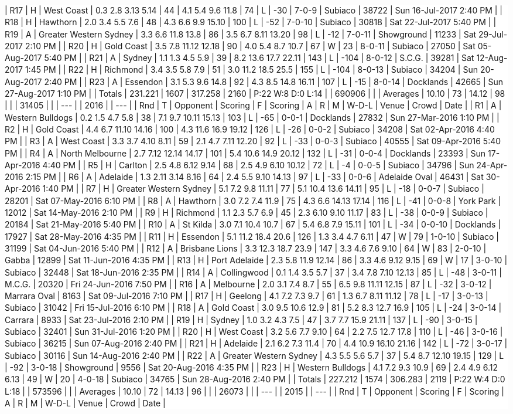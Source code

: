 | R17 | H | West Coast | 0.3 2.8 3.13 5.14  | 44 | 4.1 5.4 9.6 11.8  | 74 | L | -30 | 7-0-9 | Subiaco |  38722 | Sun 16-Jul-2017 2:40 PM |
| R18 | H | Hawthorn | 2.0 3.4 5.5 7.6  | 48 | 4.3 6.6 9.9 15.10  | 100 | L | -52 | 7-0-10 | Subiaco |  30818 | Sat 22-Jul-2017 5:40 PM |
| R19 | A | Greater Western Sydney | 3.3 6.6 11.8 13.8  | 86 | 3.5 6.7 8.11 13.20  | 98 | L | -12 | 7-0-11 | Showground |  11233 | Sat 29-Jul-2017 2:10 PM |
| R20 | H | Gold Coast | 3.5 7.8 11.12 12.18  | 90 | 4.0 5.4 8.7 10.7  | 67 | W | 23 | 8-0-11 | Subiaco |  27050 | Sat 05-Aug-2017 5:40 PM |
| R21 | A | Sydney | 1.1 1.3 4.5 5.9  | 39 | 8.2 13.6 17.7 22.11  | 143 | L | -104 | 8-0-12 | S.C.G. |  39281 | Sat 12-Aug-2017 1:45 PM |
| R22 | H | Richmond | 3.4 3.5 5.8 7.9  | 51 | 3.0 11.2 18.5 25.5  | 155 | L | -104 | 8-0-13 | Subiaco |  34204 | Sun 20-Aug-2017 2:40 PM |
| R23 | A | Essendon | 3.1 5.3 9.6 14.8  | 92 | 4.3 8.5 14.8 16.11  | 107 | L | -15 | 8-0-14 | Docklands |  42665 | Sun 27-Aug-2017 1:10 PM |
| Totals | 231.221 |  1607 | 317.258 |  2160 | P:22 W:8 D:0 L:14 |  | 690906 |  |
| Averages |  10.10 |  73 |  14.12 |  98 |  |  |  31405 |  |
| --- |
|  2016 |
| --- |
| Rnd | T | Opponent | Scoring | F | Scoring | A | R | M | W-D-L | Venue | Crowd | Date |
| R1 | A | Western Bulldogs | 0.2 1.5 4.7 5.8  | 38 | 7.1 9.7 10.11 15.13  | 103 | L | -65 | 0-0-1 | Docklands |  27832 | Sun 27-Mar-2016 1:10 PM |
| R2 | H | Gold Coast | 4.4 6.7 11.10 14.16  | 100 | 4.3 11.6 16.9 19.12  | 126 | L | -26 | 0-0-2 | Subiaco |  34208 | Sat 02-Apr-2016 4:40 PM |
| R3 | A | West Coast | 3.3 3.7 4.10 8.11  | 59 | 2.1 4.7 7.11 12.20  | 92 | L | -33 | 0-0-3 | Subiaco |  40555 | Sat 09-Apr-2016 5:40 PM |
| R4 | A | North Melbourne | 2.7 7.12 12.14 14.17  | 101 | 5.4 10.6 14.9 20.12  | 132 | L | -31 | 0-0-4 | Docklands |  23393 | Sun 17-Apr-2016 4:40 PM |
| R5 | H | Carlton | 2.5 4.8 6.12 9.14  | 68 | 2.5 4.9 6.10 10.12  | 72 | L | -4 | 0-0-5 | Subiaco |  34796 | Sun 24-Apr-2016 2:15 PM |
| R6 | A | Adelaide | 1.3 2.11 3.14 8.16  | 64 | 2.4 5.5 9.10 14.13  | 97 | L | -33 | 0-0-6 | Adelaide Oval |  46431 | Sat 30-Apr-2016 1:40 PM |
| R7 | H | Greater Western Sydney | 5.1 7.2 9.8 11.11  | 77 | 5.1 10.4 13.6 14.11  | 95 | L | -18 | 0-0-7 | Subiaco |  28201 | Sat 07-May-2016 6:10 PM |
| R8 | A | Hawthorn | 3.0 7.2 7.4 11.9  | 75 | 4.3 6.6 14.13 17.14  | 116 | L | -41 | 0-0-8 | York Park |  12012 | Sat 14-May-2016 2:10 PM |
| R9 | H | Richmond | 1.1 2.3 5.7 6.9  | 45 | 2.3 6.10 9.10 11.17  | 83 | L | -38 | 0-0-9 | Subiaco |  20184 | Sat 21-May-2016 5:40 PM |
| R10 | A | St Kilda | 3.0 7.1 10.4 10.7  | 67 | 5.4 6.8 7.9 15.11  | 101 | L | -34 | 0-0-10 | Docklands |  17927 | Sat 28-May-2016 4:35 PM |
| R11 | H | Essendon | 5.1 11.2 18.4 20.6  | 126 | 1.3 3.4 4.7 6.11  | 47 | W | 79 | 1-0-10 | Subiaco |  31199 | Sat 04-Jun-2016 5:40 PM |
| R12 | A | Brisbane Lions | 3.3 12.3 18.7 23.9  | 147 | 3.3 4.6 7.6 9.10  | 64 | W | 83 | 2-0-10 | Gabba |  12899 | Sat 11-Jun-2016 4:35 PM |
| R13 | H | Port Adelaide | 2.3 5.8 11.9 12.14  | 86 | 3.3 4.6 9.12 9.15  | 69 | W | 17 | 3-0-10 | Subiaco |  32448 | Sat 18-Jun-2016 2:35 PM |
| R14 | A | Collingwood | 0.1 1.4 3.5 5.7  | 37 | 3.4 7.8 7.10 12.13  | 85 | L | -48 | 3-0-11 | M.C.G. |  20320 | Fri 24-Jun-2016 7:50 PM |
| R16 | A | Melbourne | 2.0 3.1 7.4 8.7  | 55 | 6.5 9.8 11.11 12.15  | 87 | L | -32 | 3-0-12 | Marrara Oval |  8163 | Sat 09-Jul-2016 7:10 PM |
| R17 | H | Geelong | 4.1 7.2 7.3 9.7  | 61 | 1.3 6.7 8.11 11.12  | 78 | L | -17 | 3-0-13 | Subiaco |  31042 | Fri 15-Jul-2016 6:10 PM |
| R18 | A | Gold Coast | 3.0 9.5 10.6 12.9  | 81 | 5.2 8.3 12.7 16.9  | 105 | L | -24 | 3-0-14 | Carrara |  8933 | Sat 23-Jul-2016 2:10 PM |
| R19 | H | Sydney | 1.0 3.2 4.3 7.5  | 47 | 3.7 7.7 15.9 21.11  | 137 | L | -90 | 3-0-15 | Subiaco |  32401 | Sun 31-Jul-2016 1:20 PM |
| R20 | H | West Coast | 3.2 5.6 7.7 9.10  | 64 | 2.2 7.5 12.7 17.8  | 110 | L | -46 | 3-0-16 | Subiaco |  36215 | Sun 07-Aug-2016 2:40 PM |
| R21 | H | Adelaide | 2.1 6.2 7.3 11.4  | 70 | 4.4 10.9 16.10 21.16  | 142 | L | -72 | 3-0-17 | Subiaco |  30116 | Sun 14-Aug-2016 2:40 PM |
| R22 | A | Greater Western Sydney | 4.3 5.5 5.6 5.7  | 37 | 5.4 8.7 12.10 19.15  | 129 | L | -92 | 3-0-18 | Showground |  9556 | Sat 20-Aug-2016 4:35 PM |
| R23 | H | Western Bulldogs | 4.1 7.2 9.3 10.9  | 69 | 2.4 4.9 6.12 6.13  | 49 | W | 20 | 4-0-18 | Subiaco |  34765 | Sun 28-Aug-2016 2:40 PM |
| Totals | 227.212 |  1574 | 306.283 |  2119 | P:22 W:4 D:0 L:18 |  | 573596 |  |
| Averages |  10.10 |  72 |  14.13 |  96 |  |  |  26073 |  |
| --- |
|  2015 |
| --- |
| Rnd | T | Opponent | Scoring | F | Scoring | A | R | M | W-D-L | Venue | Crowd | Date |